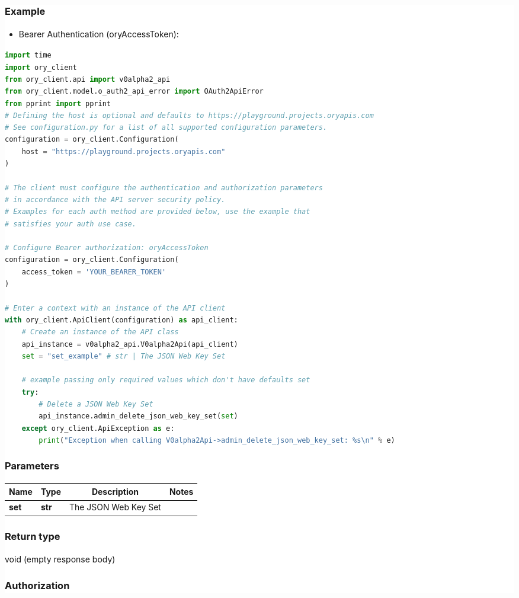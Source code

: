 ### Example

* Bearer Authentication (oryAccessToken):

```python
import time
import ory_client
from ory_client.api import v0alpha2_api
from ory_client.model.o_auth2_api_error import OAuth2ApiError
from pprint import pprint
# Defining the host is optional and defaults to https://playground.projects.oryapis.com
# See configuration.py for a list of all supported configuration parameters.
configuration = ory_client.Configuration(
    host = "https://playground.projects.oryapis.com"
)

# The client must configure the authentication and authorization parameters
# in accordance with the API server security policy.
# Examples for each auth method are provided below, use the example that
# satisfies your auth use case.

# Configure Bearer authorization: oryAccessToken
configuration = ory_client.Configuration(
    access_token = 'YOUR_BEARER_TOKEN'
)

# Enter a context with an instance of the API client
with ory_client.ApiClient(configuration) as api_client:
    # Create an instance of the API class
    api_instance = v0alpha2_api.V0alpha2Api(api_client)
    set = "set_example" # str | The JSON Web Key Set

    # example passing only required values which don't have defaults set
    try:
        # Delete a JSON Web Key Set
        api_instance.admin_delete_json_web_key_set(set)
    except ory_client.ApiException as e:
        print("Exception when calling V0alpha2Api->admin_delete_json_web_key_set: %s\n" % e)
```


### Parameters

Name | Type | Description  | Notes
------------- | ------------- | ------------- | -------------
 **set** | **str**| The JSON Web Key Set |

### Return type

void (empty response body)

### Authorization
